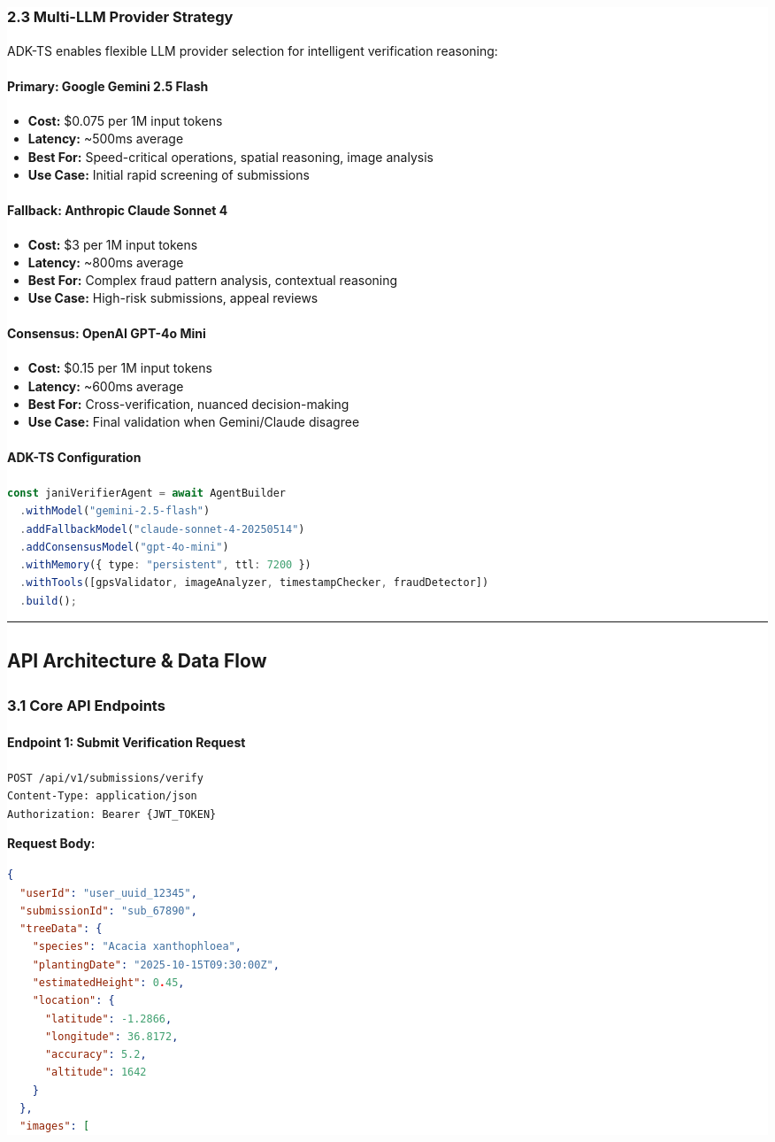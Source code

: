 ### 2.3 Multi-LLM Provider Strategy

ADK-TS enables flexible LLM provider selection for intelligent verification reasoning:

#### Primary: Google Gemini 2.5 Flash
- **Cost:** $0.075 per 1M input tokens
- **Latency:** ~500ms average
- **Best For:** Speed-critical operations, spatial reasoning, image analysis
- **Use Case:** Initial rapid screening of submissions

#### Fallback: Anthropic Claude Sonnet 4
- **Cost:** $3 per 1M input tokens
- **Latency:** ~800ms average
- **Best For:** Complex fraud pattern analysis, contextual reasoning
- **Use Case:** High-risk submissions, appeal reviews

#### Consensus: OpenAI GPT-4o Mini
- **Cost:** $0.15 per 1M input tokens
- **Latency:** ~600ms average
- **Best For:** Cross-verification, nuanced decision-making
- **Use Case:** Final validation when Gemini/Claude disagree

#### ADK-TS Configuration

```typescript
const janiVerifierAgent = await AgentBuilder
  .withModel("gemini-2.5-flash")
  .addFallbackModel("claude-sonnet-4-20250514")
  .addConsensusModel("gpt-4o-mini")
  .withMemory({ type: "persistent", ttl: 7200 })
  .withTools([gpsValidator, imageAnalyzer, timestampChecker, fraudDetector])
  .build();
```

---

## API Architecture & Data Flow

### 3.1 Core API Endpoints

#### **Endpoint 1: Submit Verification Request**

```http
POST /api/v1/submissions/verify
Content-Type: application/json
Authorization: Bearer {JWT_TOKEN}
```

**Request Body:**
```json
{
  "userId": "user_uuid_12345",
  "submissionId": "sub_67890",
  "treeData": {
    "species": "Acacia xanthophloea",
    "plantingDate": "2025-10-15T09:30:00Z",
    "estimatedHeight": 0.45,
    "location": {
      "latitude": -1.2866,
      "longitude": 36.8172,
      "accuracy": 5.2,
      "altitude": 1642
    }
  },
  "images": [
```